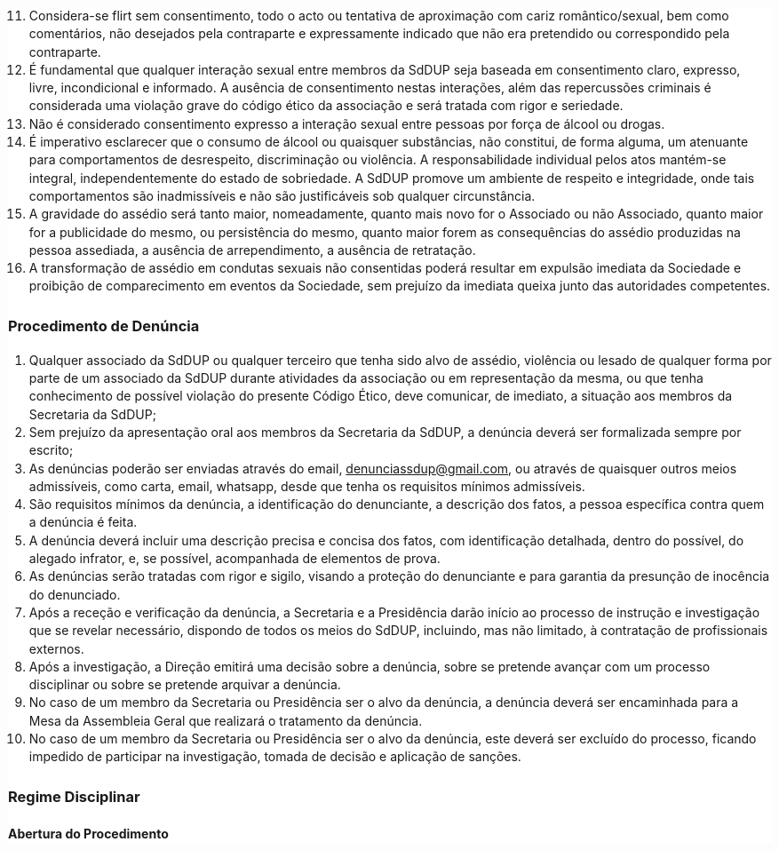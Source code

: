 11. Considera-se flirt sem consentimento, todo o acto ou tentativa de aproximação com cariz romântico/sexual, bem como comentários, não desejados pela contraparte e expressamente indicado que não era pretendido ou correspondido pela contraparte.
12. É fundamental que qualquer interação sexual entre membros da SdDUP seja baseada em consentimento claro, expresso, livre, incondicional e informado. A ausência de consentimento nestas interações, além das repercussões criminais é considerada uma violação grave do código ético da associação e será tratada com rigor e seriedade.
13. Não é considerado consentimento expresso a interação sexual entre pessoas por força de álcool ou drogas.
14. É imperativo esclarecer que o consumo de álcool ou quaisquer substâncias, não constitui, de forma alguma, um atenuante para comportamentos de desrespeito, discriminação ou violência. A responsabilidade individual pelos atos mantém-se integral, independentemente do estado de sobriedade. A SdDUP promove um ambiente de respeito e integridade, onde tais comportamentos são inadmissíveis e não são justificáveis sob qualquer circunstância.
15. A gravidade do assédio será tanto maior, nomeadamente, quanto mais novo for o Associado ou não Associado, quanto maior for a publicidade do mesmo, ou persistência do mesmo, quanto maior forem as consequências do assédio produzidas na pessoa assediada, a ausência de arrependimento, a ausência de retratação.
16. A transformação de assédio em condutas sexuais não consentidas poderá resultar em expulsão imediata da Sociedade e proibição de comparecimento em eventos da Sociedade, sem prejuízo da imediata queixa junto das autoridades competentes.

### Procedimento de Denúncia

1. Qualquer associado da SdDUP ou qualquer terceiro que tenha sido alvo de assédio, violência ou lesado de qualquer forma por parte de um associado da SdDUP durante atividades da associação ou em representação da mesma, ou que tenha conhecimento de possível violação do presente Código Ético, deve comunicar, de imediato, a situação aos membros da Secretaria da SdDUP;
2. Sem prejuízo da apresentação oral aos membros da Secretaria da SdDUP, a denúncia deverá ser formalizada sempre por escrito;
3. As denúncias poderão ser enviadas através do email, denunciassdup@gmail.com, ou através de quaisquer outros meios admissíveis, como carta, email, whatsapp, desde que tenha os requisitos mínimos admissíveis.
4. São requisitos mínimos da denúncia, a identificação do denunciante, a descrição dos fatos, a pessoa específica contra quem a denúncia é feita.
5. A denúncia deverá incluir uma descrição precisa e concisa dos fatos, com identificação detalhada, dentro do possível, do alegado infrator, e, se possível, acompanhada de elementos de prova.
6. As denúncias serão tratadas com rigor e sigilo, visando a proteção do denunciante e para garantia da presunção de inocência do denunciado.
7. Após a receção e verificação da denúncia, a Secretaria e a Presidência darão início ao processo de instrução e investigação que se revelar necessário, dispondo de todos os meios do SdDUP, incluindo, mas não limitado, à contratação de profissionais externos.
8. Após a investigação, a Direção emitirá uma decisão sobre a denúncia, sobre se pretende avançar com um processo disciplinar ou sobre se pretende arquivar a denúncia.
9. No caso de um membro da Secretaria ou Presidência ser o alvo da denúncia, a denúncia deverá ser encaminhada para a Mesa da Assembleia Geral que realizará o tratamento da denúncia.
10. No caso de um membro da Secretaria ou Presidência ser o alvo da denúncia, este deverá ser excluído do processo, ficando impedido de participar na investigação, tomada de decisão e aplicação de sanções.

### Regime Disciplinar
#### Abertura do Procedimento

